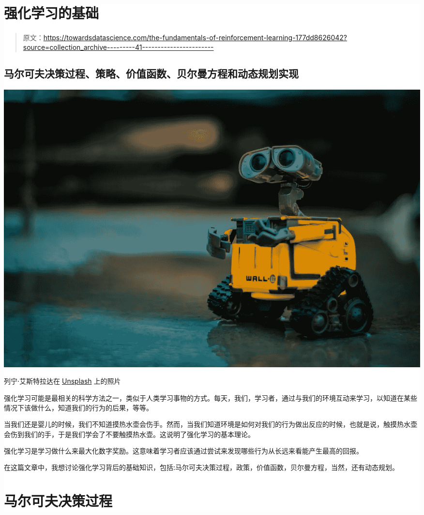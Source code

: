 # 强化学习的基础

> 原文：<https://towardsdatascience.com/the-fundamentals-of-reinforcement-learning-177dd8626042?source=collection_archive---------41----------------------->

## 马尔可夫决策过程、策略、价值函数、贝尔曼方程和动态规划实现

![](img/b235490049ed4f0881bf689eea68b7ce.png)

列宁·艾斯特拉达在 [Unsplash](https://unsplash.com/s/photos/robots?utm_source=unsplash&utm_medium=referral&utm_content=creditCopyText) 上的照片

强化学习可能是最相关的科学方法之一，类似于人类学习事物的方式。每天，我们，学习者，通过与我们的环境互动来学习，以知道在某些情况下该做什么，知道我们的行为的后果，等等。

当我们还是婴儿的时候，我们不知道摸热水壶会伤手。然而，当我们知道环境是如何对我们的行为做出反应的时候，也就是说，触摸热水壶会伤到我们的手，于是我们学会了不要触摸热水壶。这说明了强化学习的基本理论。

强化学习是学习做什么来最大化数字奖励。这意味着学习者应该通过尝试来发现哪些行为从长远来看能产生最高的回报。

在这篇文章中，我想讨论强化学习背后的基础知识，包括:马尔可夫决策过程，政策，价值函数，贝尔曼方程，当然，还有动态规划。

# 马尔可夫决策过程
